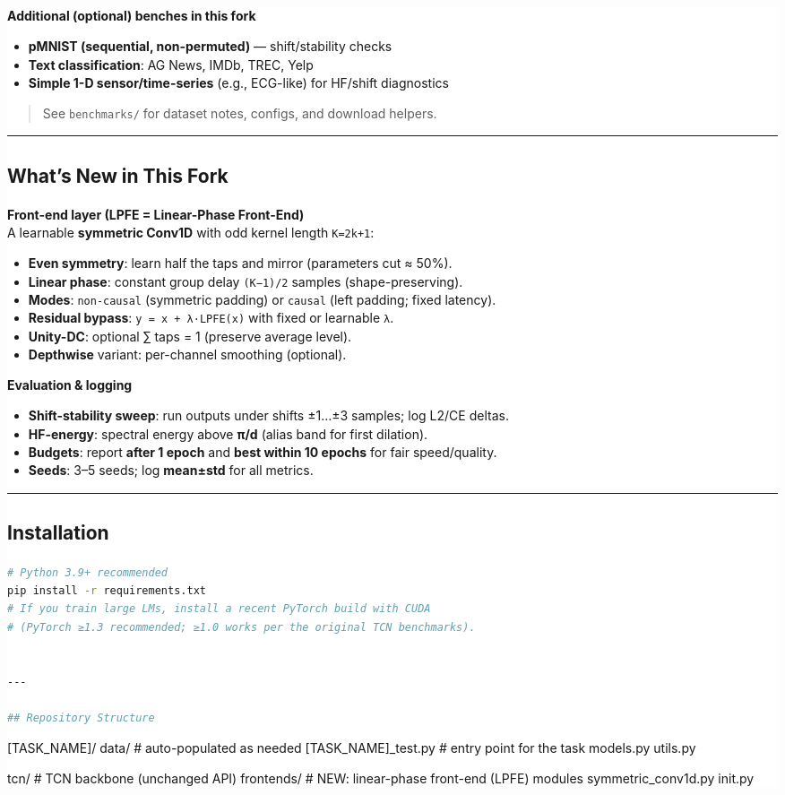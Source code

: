**Additional (optional) benches in this fork**
- **pMNIST (sequential, non-permuted)** — shift/stability checks
- **Text classification**: AG News, IMDb, TREC, Yelp
- **Simple 1-D sensor/time-series** (e.g., ECG-like) for HF/shift diagnostics

> See `benchmarks/` for dataset notes, configs, and download helpers.

---

## What’s New in This Fork

**Front-end layer (LPFE = Linear-Phase Front-End)**  
A learnable **symmetric Conv1D** with odd kernel length `K=2k+1`:
- **Even symmetry**: learn half the taps and mirror (parameters cut ≈ 50%).
- **Linear phase**: constant group delay `(K−1)/2` samples (shape-preserving).
- **Modes**: `non-causal` (symmetric padding) or `causal` (left padding; fixed latency).
- **Residual bypass**: `y = x + λ·LPFE(x)` with fixed or learnable `λ`.
- **Unity-DC**: optional ∑ taps = 1 (preserve average level).
- **Depthwise** variant: per-channel smoothing (optional).

**Evaluation & logging**
- **Shift-stability sweep**: run outputs under shifts ±1…±3 samples; log L2/CE deltas.
- **HF-energy**: spectral energy above **π/d** (alias band for first dilation).
- **Budgets**: report **after 1 epoch** and **best within 10 epochs** for fair speed/quality.
- **Seeds**: 3–5 seeds; log **mean±std** for all metrics.

---

## Installation

```bash
# Python 3.9+ recommended
pip install -r requirements.txt
# If you train large LMs, install a recent PyTorch build with CUDA
# (PyTorch ≥1.3 recommended; ≥1.0 works per the original TCN benchmarks).


---

## Repository Structure

```
[TASK_NAME]/
  data/                     # auto-populated as needed
  [TASK_NAME]_test.py       # entry point for the task
  models.py
  utils.py

tcn/                        # TCN backbone (unchanged API)
frontends/                  # NEW: linear-phase front-end (LPFE) modules
  symmetric_conv1d.py
  init.py
